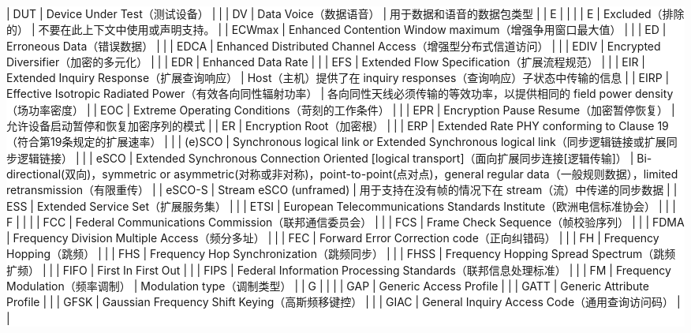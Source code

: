 | DUT     | Device Under Test（测试设备）                                |                                                              |
| DV      | Data Voice（数据语音）                                       | 用于数据和语音的数据包类型                                   |
| E       |                                                              |                                                              |
| E       | Excluded（排除的）                                           | 不要在此上下文中使用或声明支持。                             |
| ECWmax  | Enhanced Contention Window maximum（增强争用窗口最大值）     |                                                              |
| ED      | Erroneous Data（错误数据）                                   |                                                              |
| EDCA    | Enhanced Distributed Channel Access（增强型分布式信道访问）  |                                                              |
| EDIV    | Encrypted Diversifier（加密的多元化）                        |                                                              |
| EDR     | Enhanced Data Rate                                           |                                                              |
| EFS     | Extended Flow Specification（扩展流程规范）                  |                                                              |
| EIR     | Extended Inquiry Response（扩展查询响应）                    | Host（主机）提供了在 inquiry responses（查询响应）子状态中传输的信息 |
| EIRP    | Effective Isotropic Radiated Power（有效各向同性辐射功率）   | 各向同性天线必须传输的等效功率，以提供相同的 field power density（场功率密度） |
| EOC     | Extreme Operating Conditions（苛刻的工作条件）               |                                                              |
| EPR     | Encryption Pause Resume（加密暂停恢复）                      | 允许设备启动暂停和恢复加密序列的模式                         |
| ER      | Encryption Root（加密根）                                    |                                                              |
| ERP     | Extended Rate PHY conforming to Clause 19（符合第19条规定的扩展速率） |                                                              |
| (e)SCO  | Synchronous logical link or Extended Synchronous logical link（同步逻辑链接或扩展同步逻辑链接） |                                                              |
| eSCO    | Extended Synchronous Connection Oriented [logical transport]（面向扩展同步连接[逻辑传输]） | Bi-directional(双向)，symmetric or asymmetric(对称或非对称)，point-to-point(点对点)，general regular data（一般规则数据），limited retransmission（有限重传） |
| eSCO-S  | Stream eSCO (unframed)                                       | 用于支持在没有帧的情况下在 stream（流）中传递的同步数据      |
| ESS     | Extended Service Set（扩展服务集）                           |                                                              |
| ETSI    | European Telecommunications Standards Institute（欧洲电信标准协会） |                                                              |
| F       |                                                              |                                                              |
| FCC     | Federal Communications Commission（联邦通信委员会）          |                                                              |
| FCS     | Frame Check Sequence（帧校验序列）                           |                                                              |
| FDMA    | Frequency Division Multiple Access（频分多址）               |                                                              |
| FEC     | Forward Error Correction code（正向纠错码）                  |                                                              |
| FH      | Frequency Hopping（跳频）                                    |                                                              |
| FHS     | Frequency Hop Synchronization（跳频同步）                    |                                                              |
| FHSS    | Frequency Hopping Spread Spectrum（跳频扩频）                |                                                              |
| FIFO    | First In First Out                                           |                                                              |
| FIPS    | Federal Information Processing Standards（联邦信息处理标准） |                                                              |
| FM      | Frequency Modulation（频率调制）                             | Modulation type（调制类型）                                  |
| G       |                                                              |                                                              |
| GAP     | Generic Access Profile                                       |                                                              |
| GATT    | Generic Attribute Profile                                    |                                                              |
| GFSK    | Gaussian Frequency Shift Keying（高斯频移键控）              |                                                              |
| GIAC    | General Inquiry Access Code（通用查询访问码）                |                                                              |